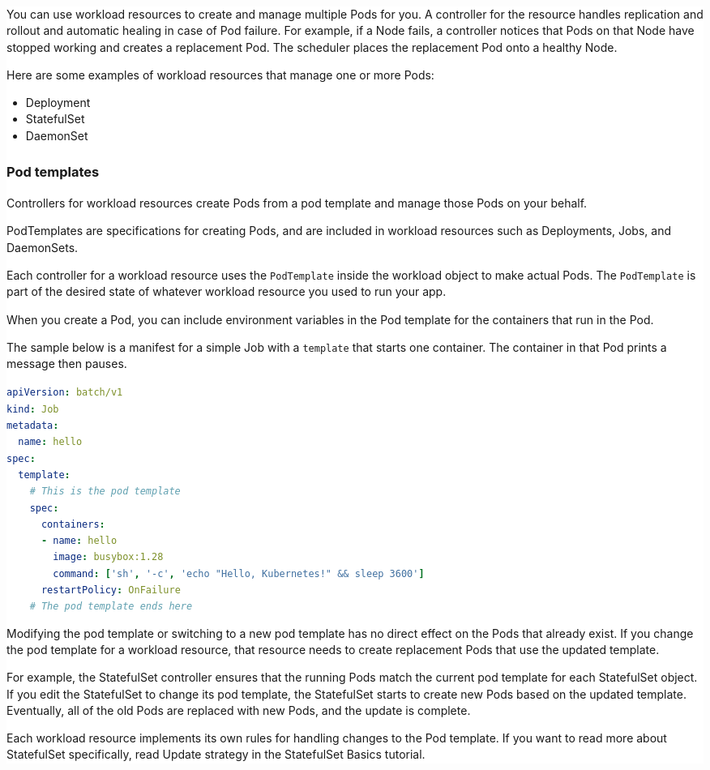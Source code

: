 You can use workload resources to create and manage multiple Pods for you. A controller for the resource handles replication and rollout and automatic healing in case of Pod failure. For example, if a Node fails, a controller notices that Pods on that Node have stopped working and creates a replacement Pod. The scheduler places the replacement Pod onto a healthy Node.

Here are some examples of workload resources that manage one or more Pods:
- Deployment
- StatefulSet
- DaemonSet

### Pod templates

Controllers for workload resources create Pods from a pod template and manage those Pods on your behalf.

PodTemplates are specifications for creating Pods, and are included in workload resources such as Deployments, Jobs, and DaemonSets.

Each controller for a workload resource uses the `PodTemplate` inside the workload object to make actual Pods. The `PodTemplate` is part of the desired state of whatever workload resource you used to run your app.

When you create a Pod, you can include environment variables in the Pod template for the containers that run in the Pod.

The sample below is a manifest for a simple Job with a `template` that starts one container. The container in that Pod prints a message then pauses.

```yaml
apiVersion: batch/v1
kind: Job
metadata:
  name: hello
spec:
  template:
    # This is the pod template
    spec:
      containers:
      - name: hello
        image: busybox:1.28
        command: ['sh', '-c', 'echo "Hello, Kubernetes!" && sleep 3600']
      restartPolicy: OnFailure
    # The pod template ends here
```

Modifying the pod template or switching to a new pod template has no direct effect on the Pods that already exist. If you change the pod template for a workload resource, that resource needs to create replacement Pods that use the updated template.

For example, the StatefulSet controller ensures that the running Pods match the current pod template for each StatefulSet object. If you edit the StatefulSet to change its pod template, the StatefulSet starts to create new Pods based on the updated template. Eventually, all of the old Pods are replaced with new Pods, and the update is complete.

Each workload resource implements its own rules for handling changes to the Pod template. If you want to read more about StatefulSet specifically, read Update strategy in the StatefulSet Basics tutorial.
